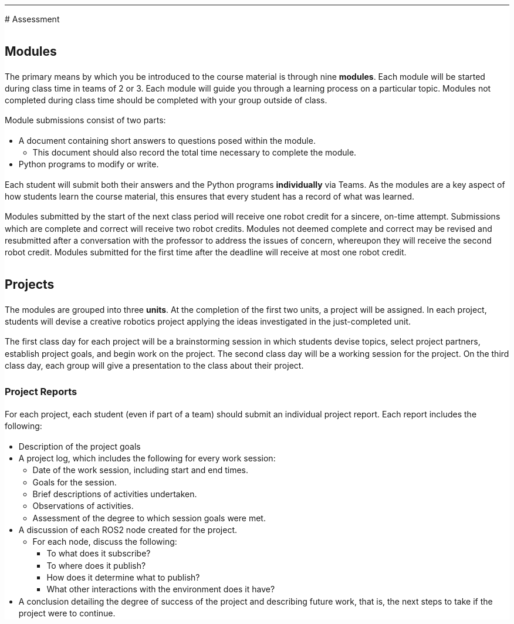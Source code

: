 <hr>
# <a name="assessment">Assessment</a>

## <a name="modules">Modules</a>
The primary means by which you be introduced to the course material is through nine 
**modules**. Each module will be started during class time in teams of 2 or 3. Each module 
will guide you through a learning process on a particular topic. Modules not completed during 
class time should be completed with your group outside of class. 

Module submissions consist of two parts:
* A document containing short answers to questions posed within the module.
  * This document should also record the total time necessary to complete the module.
* Python programs to modify or write.

Each student will submit both their answers and the Python programs **individually** via Teams.
As the modules are a key aspect of how students learn the course material, this ensures that
every student has a record of what was learned.

Modules submitted by the start of the next class period will receive one robot credit for a
sincere, on-time attempt. Submissions which are complete and correct will receive two
robot credits. Modules not deemed complete and correct may be revised and resubmitted after a 
conversation with the professor to address the issues of concern, whereupon they will
receive the second robot credit. Modules submitted for the first time after the deadline
will receive at most one robot credit.

## <a name="projects">Projects</a>
The modules are grouped into three **units**. At the completion of the first two units, a 
project will be assigned. In each project, students will devise a creative robotics project 
applying the ideas investigated in the just-completed unit.

The first class day for each project will be a brainstorming session in which students devise
topics, select project partners, establish project goals, and begin work on the project. The 
second class day will be a working session for the project. On the third class day, each group 
will give a presentation to the class about their project.

### Project Reports
For each project, each student (even if part of a team) should submit an individual project
report. Each report includes the following:
* Description of the project goals
* A project log, which includes the following for every work session:
  * Date of the work session, including start and end times.
  * Goals for the session.
  * Brief descriptions of activities undertaken.
  * Observations of activities.
  * Assessment of the degree to which session goals were met.
* A discussion of each ROS2 node created for the project.
  * For each node, discuss the following:
    * To what does it subscribe?
    * To where does it publish?
    * How does it determine what to publish?
    * What other interactions with the environment does it have?
* A conclusion detailing the degree of success of the project and
  describing future work, that is, the next steps to take if the
  project were to continue.
